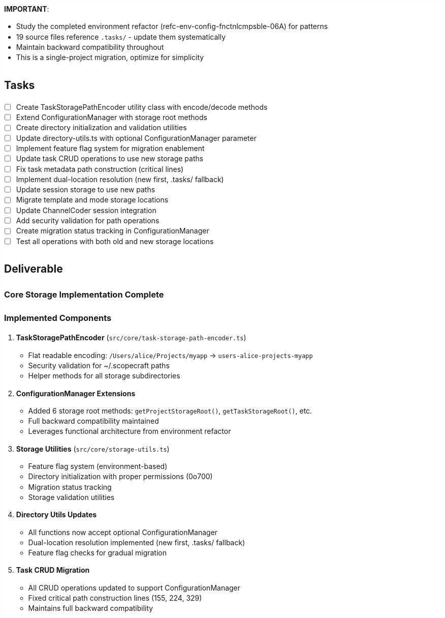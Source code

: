 **IMPORTANT**: 
- Study the completed environment refactor (refc-env-config-fnctnlcmpsble-06A) for patterns
- 19 source files reference `.tasks/` - update them systematically
- Maintain backward compatibility throughout
- This is a single-project migration, optimize for simplicity

## Tasks
- [ ] Create TaskStoragePathEncoder utility class with encode/decode methods
- [ ] Extend ConfigurationManager with storage root methods
- [ ] Create directory initialization and validation utilities
- [ ] Update directory-utils.ts with optional ConfigurationManager parameter
- [ ] Implement feature flag system for migration enablement
- [ ] Update task CRUD operations to use new storage paths
- [ ] Fix task metadata path construction (critical lines)
- [ ] Implement dual-location resolution (new first, .tasks/ fallback)
- [ ] Update session storage to use new paths
- [ ] Migrate template and mode storage locations
- [ ] Update ChannelCoder session integration
- [ ] Add security validation for path operations
- [ ] Create migration status tracking in ConfigurationManager
- [ ] Test all operations with both old and new storage locations

## Deliverable
### Core Storage Implementation Complete

### Implemented Components

1. **TaskStoragePathEncoder** (`src/core/task-storage-path-encoder.ts`)
   - Flat readable encoding: `/Users/alice/Projects/myapp` → `users-alice-projects-myapp`
   - Security validation for ~/.scopecraft paths
   - Helper methods for all storage subdirectories

2. **ConfigurationManager Extensions** 
   - Added 6 storage root methods: `getProjectStorageRoot()`, `getTaskStorageRoot()`, etc.
   - Full backward compatibility maintained
   - Leverages functional architecture from environment refactor

3. **Storage Utilities** (`src/core/storage-utils.ts`)
   - Feature flag system (environment-based)
   - Directory initialization with proper permissions (0o700)
   - Migration status tracking
   - Storage validation utilities

4. **Directory Utils Updates**
   - All functions now accept optional ConfigurationManager
   - Dual-location resolution implemented (new first, .tasks/ fallback)
   - Feature flag checks for gradual migration

5. **Task CRUD Migration**
   - All CRUD operations updated to support ConfigurationManager
   - Fixed critical path construction lines (155, 224, 329)
   - Maintains full backward compatibility
